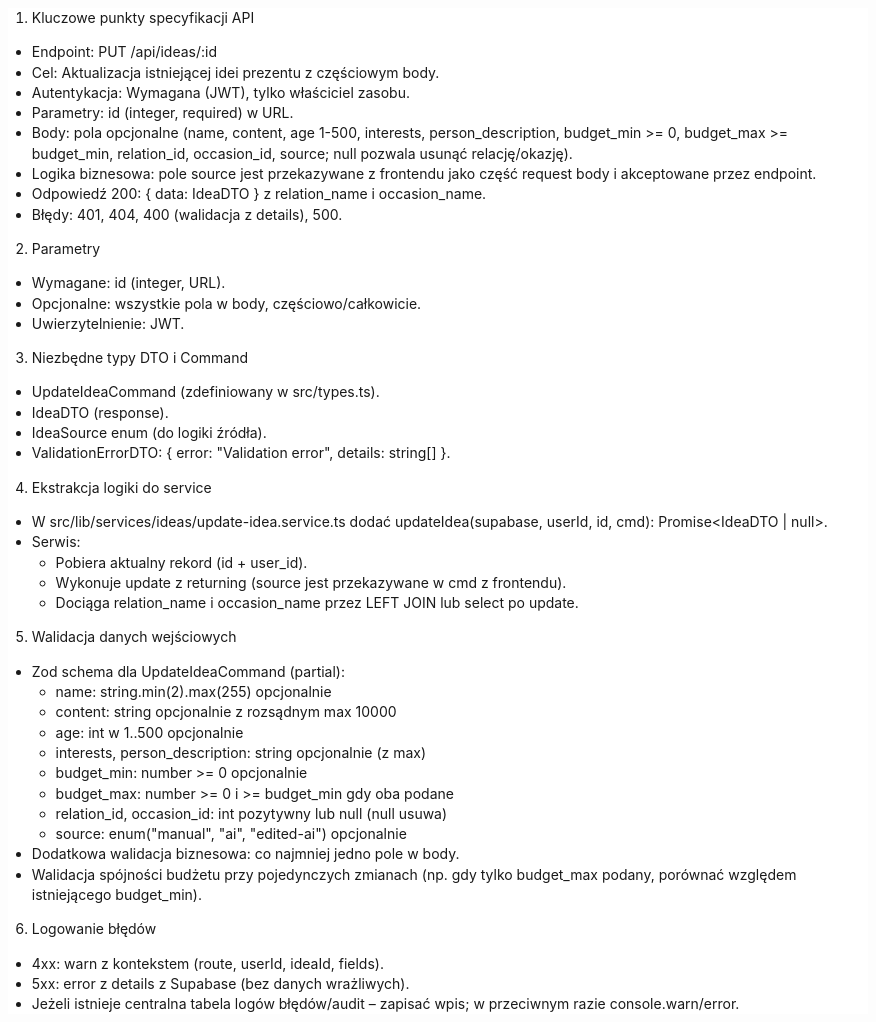 1. Kluczowe punkty specyfikacji API

- Endpoint: PUT /api/ideas/:id
- Cel: Aktualizacja istniejącej idei prezentu z częściowym body.
- Autentykacja: Wymagana (JWT), tylko właściciel zasobu.
- Parametry: id (integer, required) w URL.
- Body: pola opcjonalne (name, content, age 1-500, interests, person_description, budget_min >= 0, budget_max >= budget_min, relation_id, occasion_id, source; null pozwala usunąć relację/okazję).
- Logika biznesowa: pole source jest przekazywane z frontendu jako część request body i akceptowane przez endpoint.
- Odpowiedź 200: { data: IdeaDTO } z relation_name i occasion_name.
- Błędy: 401, 404, 400 (walidacja z details), 500.

2. Parametry

- Wymagane: id (integer, URL).
- Opcjonalne: wszystkie pola w body, częściowo/całkowicie.
- Uwierzytelnienie: JWT.

3. Niezbędne typy DTO i Command

- UpdateIdeaCommand (zdefiniowany w src/types.ts).
- IdeaDTO (response).
- IdeaSource enum (do logiki źródła).
- ValidationErrorDTO: { error: "Validation error", details: string[] }.

4. Ekstrakcja logiki do service

- W src/lib/services/ideas/update-idea.service.ts dodać updateIdea(supabase, userId, id, cmd): Promise<IdeaDTO | null>.
- Serwis:
  - Pobiera aktualny rekord (id + user_id).
  - Wykonuje update z returning (source jest przekazywane w cmd z frontendu).
  - Dociąga relation_name i occasion_name przez LEFT JOIN lub select po update.

5. Walidacja danych wejściowych

- Zod schema dla UpdateIdeaCommand (partial):
  - name: string.min(2).max(255) opcjonalnie
  - content: string opcjonalnie z rozsądnym max 10000
  - age: int w 1..500 opcjonalnie
  - interests, person_description: string opcjonalnie (z max)
  - budget_min: number >= 0 opcjonalnie
  - budget_max: number >= 0 i >= budget_min gdy oba podane
  - relation_id, occasion_id: int pozytywny lub null (null usuwa)
  - source: enum("manual", "ai", "edited-ai") opcjonalnie
- Dodatkowa walidacja biznesowa: co najmniej jedno pole w body.
- Walidacja spójności budżetu przy pojedynczych zmianach (np. gdy tylko budget_max podany, porównać względem istniejącego budget_min).

6. Logowanie błędów

- 4xx: warn z kontekstem (route, userId, ideaId, fields).
- 5xx: error z details z Supabase (bez danych wrażliwych).
- Jeżeli istnieje centralna tabela logów błędów/audit – zapisać wpis; w przeciwnym razie console.warn/error.
